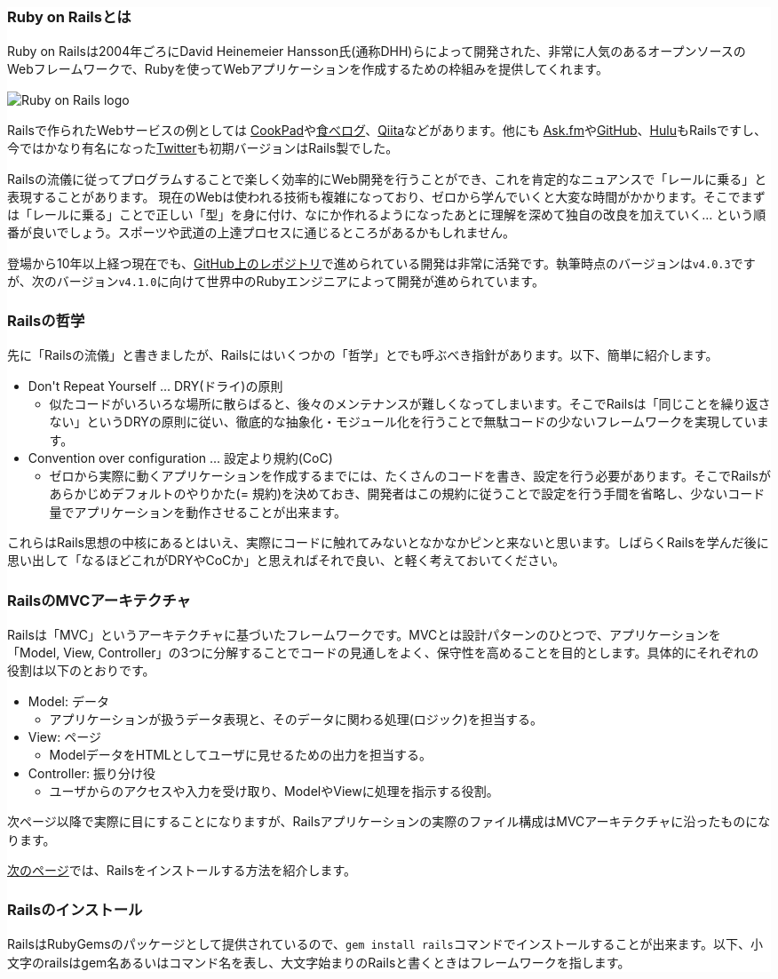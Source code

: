 ### Ruby on Railsとは

Ruby on Railsは2004年ごろにDavid Heinemeier Hansson氏(通称DHH)らによって開発された、非常に人気のあるオープンソースのWebフレームワークで、Rubyを使ってWebアプリケーションを作成するための枠組みを提供してくれます。

<div class="center150 article_image_box"><img width="150" height="178" class="article_image" alt="Ruby on Rails logo" src="http://img.allabout.co.jp/gm/article/440344/Ruby_on_Rails-logo.png" /></div>

Railsで作られたWebサービスの例としては [CookPad](http://cookpad.com/)や[食べログ](http://tabelog.com/)、[Qiita](http://qiita.com/)などがあります。他にも [Ask.fm](http://ask.fm/)や[GitHub](http://github.com/)、[Hulu](http://www.hulu.com/)もRailsですし、今ではかなり有名になった[Twitter](http://twitter.com)も初期バージョンはRails製でした。

Railsの流儀に従ってプログラムすることで楽しく効率的にWeb開発を行うことができ、これを肯定的なニュアンスで「レールに乗る」と表現することがあります。
現在のWebは使われる技術も複雑になっており、ゼロから学んでいくと大変な時間がかかります。そこでまずは「レールに乗る」ことで正しい「型」を身に付け、なにか作れるようになったあとに理解を深めて独自の改良を加えていく... という順番が良いでしょう。スポーツや武道の上達プロセスに通じるところがあるかもしれません。

登場から10年以上経つ現在でも、[GitHub上のレポジトリ](https://github.com/rails/rails)で進められている開発は非常に活発です。執筆時点のバージョンは`v4.0.3`ですが、次のバージョン`v4.1.0`に向けて世界中のRubyエンジニアによって開発が進められています。


### Railsの哲学

先に「Railsの流儀」と書きましたが、Railsにはいくつかの「哲学」とでも呼ぶべき指針があります。以下、簡単に紹介します。

* Don't Repeat Yourself ... DRY(ドライ)の原則
    * 似たコードがいろいろな場所に散らばると、後々のメンテナンスが難しくなってしまいます。そこでRailsは「同じことを繰り返さない」というDRYの原則に従い、徹底的な抽象化・モジュール化を行うことで無駄コードの少ないフレームワークを実現しています。
* Convention over configuration ... 設定より規約(CoC)
    * ゼロから実際に動くアプリケーションを作成するまでには、たくさんのコードを書き、設定を行う必要があります。そこでRailsがあらかじめデフォルトのやりかた(= 規約)を決めておき、開発者はこの規約に従うことで設定を行う手間を省略し、少ないコード量でアプリケーションを動作させることが出来ます。

これらはRails思想の中核にあるとはいえ、実際にコードに触れてみないとなかなかピンと来ないと思います。しばらくRailsを学んだ後に思い出して「なるほどこれがDRYやCoCか」と思えればそれで良い、と軽く考えておいてください。


### RailsのMVCアーキテクチャ

Railsは「MVC」というアーキテクチャに基づいたフレームワークです。MVCとは設計パターンのひとつで、アプリケーションを「Model, View, Controller」の3つに分解することでコードの見通しをよく、保守性を高めることを目的とします。具体的にそれぞれの役割は以下のとおりです。

* Model: データ
    * アプリケーションが扱うデータ表現と、そのデータに関わる処理(ロジック)を担当する。
* View: ページ
    * ModelデータをHTMLとしてユーザに見せるための出力を担当する。
* Controller: 振り分け役
    * ユーザからのアクセスや入力を受け取り、ModelやViewに処理を指示する役割。

次ページ以降で実際に目にすることになりますが、Railsアプリケーションの実際のファイル構成はMVCアーキテクチャに沿ったものになります。



[次のページ](/gm/gc/440344/2/)では、Railsをインストールする方法を紹介します。

<div style="page-break-after: always"><span style="display: none">&nbsp;</span></div>


### Railsのインストール

RailsはRubyGemsのパッケージとして提供されているので、`gem install rails`コマンドでインストールすることが出来ます。以下、小文字のrailsはgem名あるいはコマンド名を表し、大文字始まりのRailsと書くときはフレームワークを指します。

